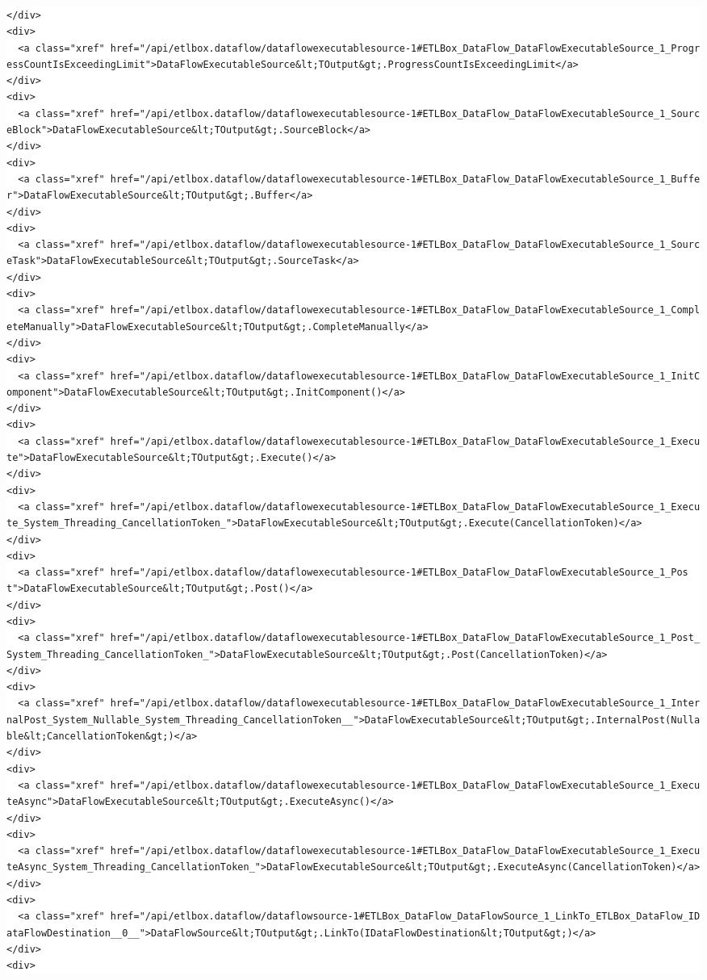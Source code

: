     </div>
    <div>
      <a class="xref" href="/api/etlbox.dataflow/dataflowexecutablesource-1#ETLBox_DataFlow_DataFlowExecutableSource_1_ProgressCountIsExceedingLimit">DataFlowExecutableSource&lt;TOutput&gt;.ProgressCountIsExceedingLimit</a>
    </div>
    <div>
      <a class="xref" href="/api/etlbox.dataflow/dataflowexecutablesource-1#ETLBox_DataFlow_DataFlowExecutableSource_1_SourceBlock">DataFlowExecutableSource&lt;TOutput&gt;.SourceBlock</a>
    </div>
    <div>
      <a class="xref" href="/api/etlbox.dataflow/dataflowexecutablesource-1#ETLBox_DataFlow_DataFlowExecutableSource_1_Buffer">DataFlowExecutableSource&lt;TOutput&gt;.Buffer</a>
    </div>
    <div>
      <a class="xref" href="/api/etlbox.dataflow/dataflowexecutablesource-1#ETLBox_DataFlow_DataFlowExecutableSource_1_SourceTask">DataFlowExecutableSource&lt;TOutput&gt;.SourceTask</a>
    </div>
    <div>
      <a class="xref" href="/api/etlbox.dataflow/dataflowexecutablesource-1#ETLBox_DataFlow_DataFlowExecutableSource_1_CompleteManually">DataFlowExecutableSource&lt;TOutput&gt;.CompleteManually</a>
    </div>
    <div>
      <a class="xref" href="/api/etlbox.dataflow/dataflowexecutablesource-1#ETLBox_DataFlow_DataFlowExecutableSource_1_InitComponent">DataFlowExecutableSource&lt;TOutput&gt;.InitComponent()</a>
    </div>
    <div>
      <a class="xref" href="/api/etlbox.dataflow/dataflowexecutablesource-1#ETLBox_DataFlow_DataFlowExecutableSource_1_Execute">DataFlowExecutableSource&lt;TOutput&gt;.Execute()</a>
    </div>
    <div>
      <a class="xref" href="/api/etlbox.dataflow/dataflowexecutablesource-1#ETLBox_DataFlow_DataFlowExecutableSource_1_Execute_System_Threading_CancellationToken_">DataFlowExecutableSource&lt;TOutput&gt;.Execute(CancellationToken)</a>
    </div>
    <div>
      <a class="xref" href="/api/etlbox.dataflow/dataflowexecutablesource-1#ETLBox_DataFlow_DataFlowExecutableSource_1_Post">DataFlowExecutableSource&lt;TOutput&gt;.Post()</a>
    </div>
    <div>
      <a class="xref" href="/api/etlbox.dataflow/dataflowexecutablesource-1#ETLBox_DataFlow_DataFlowExecutableSource_1_Post_System_Threading_CancellationToken_">DataFlowExecutableSource&lt;TOutput&gt;.Post(CancellationToken)</a>
    </div>
    <div>
      <a class="xref" href="/api/etlbox.dataflow/dataflowexecutablesource-1#ETLBox_DataFlow_DataFlowExecutableSource_1_InternalPost_System_Nullable_System_Threading_CancellationToken__">DataFlowExecutableSource&lt;TOutput&gt;.InternalPost(Nullable&lt;CancellationToken&gt;)</a>
    </div>
    <div>
      <a class="xref" href="/api/etlbox.dataflow/dataflowexecutablesource-1#ETLBox_DataFlow_DataFlowExecutableSource_1_ExecuteAsync">DataFlowExecutableSource&lt;TOutput&gt;.ExecuteAsync()</a>
    </div>
    <div>
      <a class="xref" href="/api/etlbox.dataflow/dataflowexecutablesource-1#ETLBox_DataFlow_DataFlowExecutableSource_1_ExecuteAsync_System_Threading_CancellationToken_">DataFlowExecutableSource&lt;TOutput&gt;.ExecuteAsync(CancellationToken)</a>
    </div>
    <div>
      <a class="xref" href="/api/etlbox.dataflow/dataflowsource-1#ETLBox_DataFlow_DataFlowSource_1_LinkTo_ETLBox_DataFlow_IDataFlowDestination__0__">DataFlowSource&lt;TOutput&gt;.LinkTo(IDataFlowDestination&lt;TOutput&gt;)</a>
    </div>
    <div>